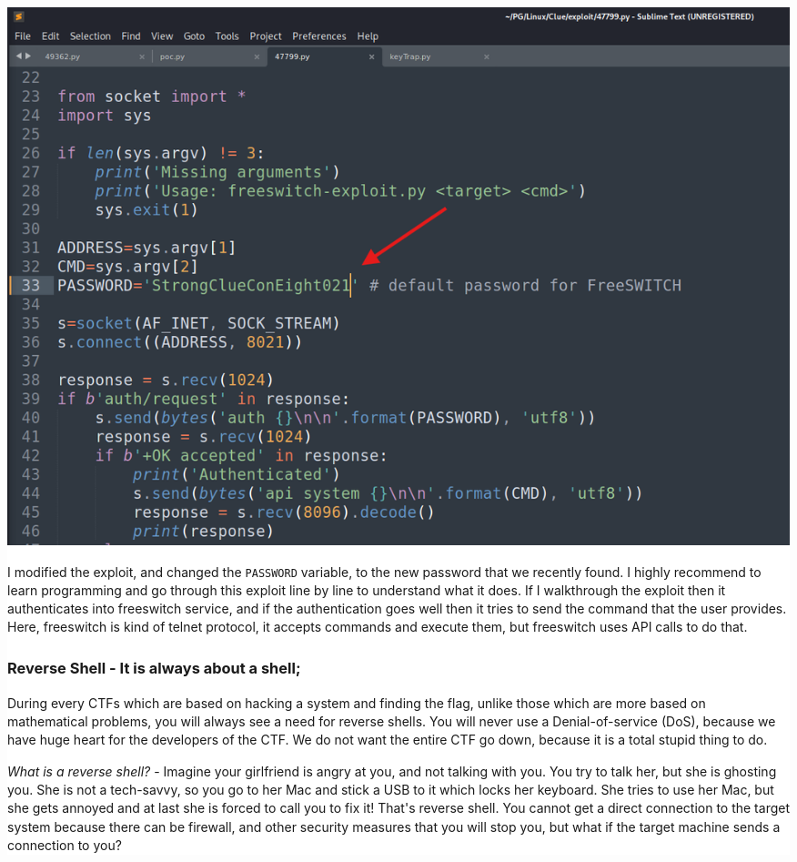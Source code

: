 ![](Clue/15.png)

I modified the exploit, and changed the `PASSWORD` variable, to the new password that we recently found. I highly recommend to learn programming and go through this exploit line by line to understand what it does. If I walkthrough the exploit then it authenticates into freeswitch service, and if the authentication goes well then it tries to send the command that the user provides. Here, freeswitch is kind of telnet protocol, it accepts commands and execute them, but freeswitch uses API calls to do that.

### Reverse Shell - It is always about a shell;

 During every CTFs which are based on hacking a system and finding the flag, unlike those which are more based on mathematical problems, you will always see a need for reverse shells. You will never use a Denial-of-service (DoS), because we have huge heart for the developers of the CTF. We do not want the entire CTF go down, because it is a total stupid thing to do.
 
 *What is a reverse shell?* - Imagine your girlfriend is angry at you, and not talking with you. You try to talk her, but she is ghosting you. She is not a tech-savvy, so you go to her Mac and stick a USB to it which locks her keyboard. She tries to use her Mac, but she gets annoyed and at last she is forced to call you to fix it! That's reverse shell. You cannot get a direct connection to the target system because there can be firewall, and other security measures that you will stop you, but what if the target machine sends a connection to
 you? 
